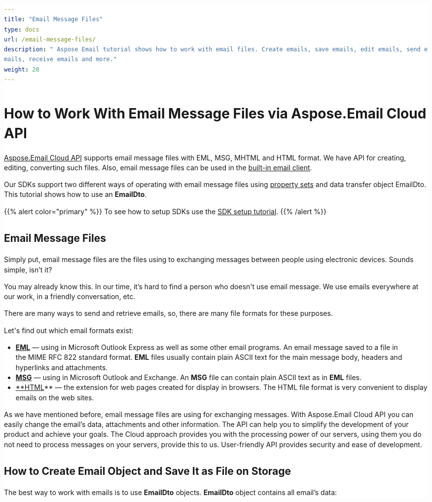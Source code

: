 ```yaml
---
title: "Email Message Files"
type: docs
url: /email-message-files/
description: " Aspose Email tutorial shows how to work with email files. Create emails, save emails, edit emails, send emails, receive emails and more."
weight: 20
---
```


# **How to Work With Email Message Files via Aspose.Email Cloud API**
[Aspose.Email Cloud API](https://products.aspose.cloud/email/family) supports email message files with EML, MSG, MHTML and HTML format. We have API for creating, editing, converting such files. Also, email message files can be used in the [built-in email client](/email-client/).

Our SDKs support two different ways of operating with email message files using [property sets](/working-with-email-properties/) and data transfer object EmailDto. This tutorial shows how to use an **EmailDto**.

{{% alert color="primary" %}} To see how to setup SDKs use the [SDK setup tutorial](/sdk-setup/). {{% /alert %}} 
## **Email Message Files**
Simply put, email message files are the files using to exchanging messages between people using electronic devices. Sounds simple, isn’t it? 

You may already know this. In our time, it’s hard to find a person who doesn't use email message. We use emails everywhere at our work, in a friendly conversation, etc.

There are many ways to send and retrieve emails, so, there are many file formats for these purposes.

Let's find out which email formats exist:

- [**EML**](https://wiki.fileformat.com/email/eml/) — using in Microsoft Outlook Express as well as some other email programs. An email message saved to a file in the MIME RFC 822 standard format. **EML** files usually contain plain ASCII text for the main message body, headers and hyperlinks and attachments.
- [**MSG**](https://wiki.fileformat.com/email/msg/) — using in Microsoft Outlook and Exchange. An **MSG** file can contain plain ASCII text as in **EML** files.
- [**HTML](https://wiki.fileformat.com/web/html/)** — the extension for web pages created for display in browsers. The HTML file format is very convenient to display emails on the web sites. 

As we have mentioned before, email message files are using for exchanging messages. With Aspose.Email Cloud API you can easily change the email’s data, attachments and other information. The API can help you to simplify the development of your product and achieve your goals. The Cloud approach provides you with the processing power of our servers, using them you do not need to process messages on your servers, provide this to us. User-friendly API provides security and ease of development.
## **How to Create Email Object and Save It as File on Storage**
The best way to work with emails is to use **EmailDto** objects. **EmailDto** object contains all email’s data:
